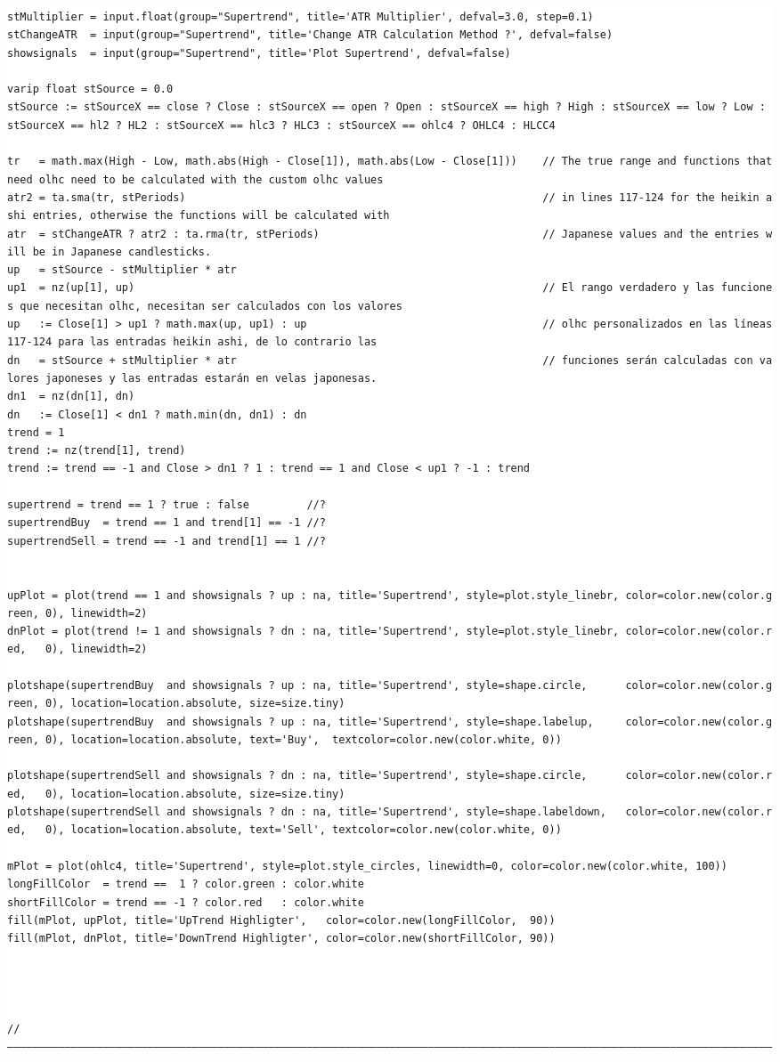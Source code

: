 ``` pinescript
stMultiplier = input.float(group="Supertrend", title='ATR Multiplier', defval=3.0, step=0.1)
stChangeATR  = input(group="Supertrend", title='Change ATR Calculation Method ?', defval=false)
showsignals  = input(group="Supertrend", title='Plot Supertrend', defval=false)

varip float stSource = 0.0
stSource := stSourceX == close ? Close : stSourceX == open ? Open : stSourceX == high ? High : stSourceX == low ? Low : stSourceX == hl2 ? HL2 : stSourceX == hlc3 ? HLC3 : stSourceX == ohlc4 ? OHLC4 : HLCC4

tr   = math.max(High - Low, math.abs(High - Close[1]), math.abs(Low - Close[1]))    // The true range and functions that need olhc need to be calculated with the custom olhc values 
atr2 = ta.sma(tr, stPeriods)                                                        // in lines 117-124 for the heikin ashi entries, otherwise the functions will be calculated with
atr  = stChangeATR ? atr2 : ta.rma(tr, stPeriods)                                   // Japanese values and the entries will be in Japanese candlesticks.
up   = stSource - stMultiplier * atr
up1  = nz(up[1], up)                                                                // El rango verdadero y las funciones que necesitan olhc, necesitan ser calculados con los valores 
up   := Close[1] > up1 ? math.max(up, up1) : up                                     // olhc personalizados en las líneas 117-124 para las entradas heikin ashi, de lo contrario las 
dn   = stSource + stMultiplier * atr                                                // funciones serán calculadas con valores japoneses y las entradas estarán en velas japonesas.
dn1  = nz(dn[1], dn)
dn   := Close[1] < dn1 ? math.min(dn, dn1) : dn
trend = 1
trend := nz(trend[1], trend)
trend := trend == -1 and Close > dn1 ? 1 : trend == 1 and Close < up1 ? -1 : trend

supertrend = trend == 1 ? true : false         //?
supertrendBuy  = trend == 1 and trend[1] == -1 //?
supertrendSell = trend == -1 and trend[1] == 1 //?


upPlot = plot(trend == 1 and showsignals ? up : na, title='Supertrend', style=plot.style_linebr, color=color.new(color.green, 0), linewidth=2)
dnPlot = plot(trend != 1 and showsignals ? dn : na, title='Supertrend', style=plot.style_linebr, color=color.new(color.red,   0), linewidth=2)

plotshape(supertrendBuy  and showsignals ? up : na, title='Supertrend', style=shape.circle,      color=color.new(color.green, 0), location=location.absolute, size=size.tiny)
plotshape(supertrendBuy  and showsignals ? up : na, title='Supertrend', style=shape.labelup,     color=color.new(color.green, 0), location=location.absolute, text='Buy',  textcolor=color.new(color.white, 0))

plotshape(supertrendSell and showsignals ? dn : na, title='Supertrend', style=shape.circle,      color=color.new(color.red,   0), location=location.absolute, size=size.tiny)
plotshape(supertrendSell and showsignals ? dn : na, title='Supertrend', style=shape.labeldown,   color=color.new(color.red,   0), location=location.absolute, text='Sell', textcolor=color.new(color.white, 0))

mPlot = plot(ohlc4, title='Supertrend', style=plot.style_circles, linewidth=0, color=color.new(color.white, 100))
longFillColor  = trend ==  1 ? color.green : color.white
shortFillColor = trend == -1 ? color.red   : color.white
fill(mPlot, upPlot, title='UpTrend Highligter',   color=color.new(longFillColor,  90))
fill(mPlot, dnPlot, title='DownTrend Highligter', color=color.new(shortFillColor, 90))




// ————————————————————————————————————————————————————————————————————————————————————————————————————————————————————————
```